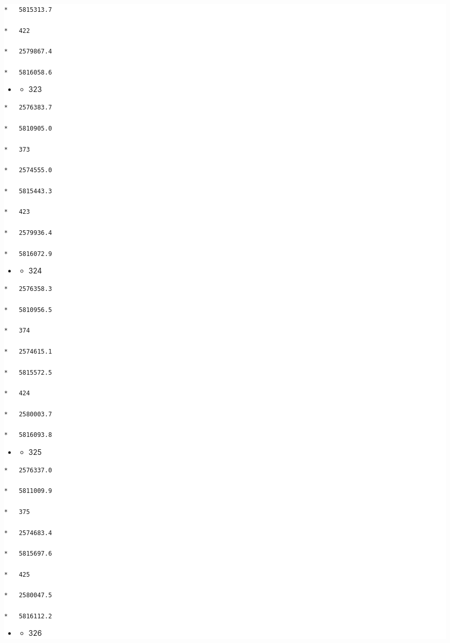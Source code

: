     *   5815313.7

    *   422

    *   2579867.4

    *   5816058.6


*    *   323

    *   2576383.7

    *   5810905.0

    *   373

    *   2574555.0

    *   5815443.3

    *   423

    *   2579936.4

    *   5816072.9


*    *   324

    *   2576358.3

    *   5810956.5

    *   374

    *   2574615.1

    *   5815572.5

    *   424

    *   2580003.7

    *   5816093.8


*    *   325

    *   2576337.0

    *   5811009.9

    *   375

    *   2574683.4

    *   5815697.6

    *   425

    *   2580047.5

    *   5816112.2


*    *   326
